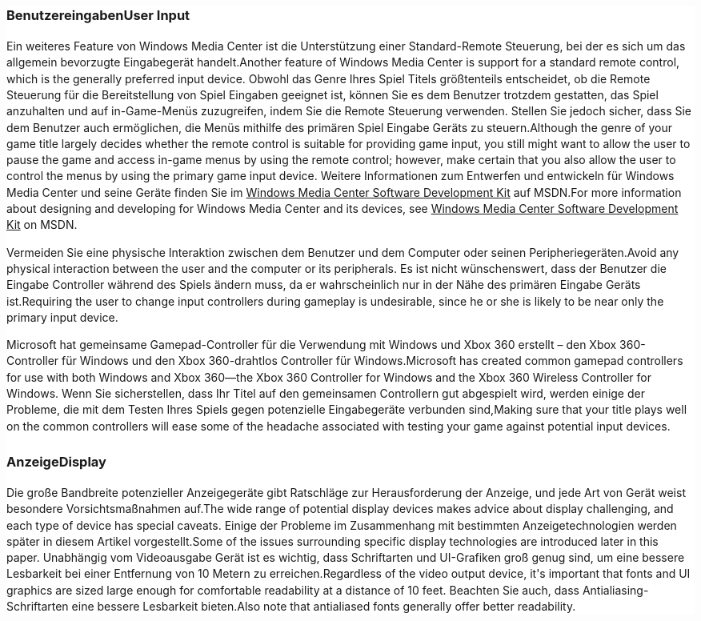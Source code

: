 
### <a name="user-input"></a><span data-ttu-id="8caee-137">Benutzereingaben</span><span class="sxs-lookup"><span data-stu-id="8caee-137">User Input</span></span>

<span data-ttu-id="8caee-138">Ein weiteres Feature von Windows Media Center ist die Unterstützung einer Standard-Remote Steuerung, bei der es sich um das allgemein bevorzugte Eingabegerät handelt.</span><span class="sxs-lookup"><span data-stu-id="8caee-138">Another feature of Windows Media Center is support for a standard remote control, which is the generally preferred input device.</span></span> <span data-ttu-id="8caee-139">Obwohl das Genre Ihres Spiel Titels größtenteils entscheidet, ob die Remote Steuerung für die Bereitstellung von Spiel Eingaben geeignet ist, können Sie es dem Benutzer trotzdem gestatten, das Spiel anzuhalten und auf in-Game-Menüs zuzugreifen, indem Sie die Remote Steuerung verwenden. Stellen Sie jedoch sicher, dass Sie dem Benutzer auch ermöglichen, die Menüs mithilfe des primären Spiel Eingabe Geräts zu steuern.</span><span class="sxs-lookup"><span data-stu-id="8caee-139">Although the genre of your game title largely decides whether the remote control is suitable for providing game input, you still might want to allow the user to pause the game and access in-game menus by using the remote control; however, make certain that you also allow the user to control the menus by using the primary game input device.</span></span> <span data-ttu-id="8caee-140">Weitere Informationen zum Entwerfen und entwickeln für Windows Media Center und seine Geräte finden Sie im [Windows Media Center Software Development Kit](/previous-versions/msdn10/bb895967(v=msdn.10)) auf MSDN.</span><span class="sxs-lookup"><span data-stu-id="8caee-140">For more information about designing and developing for Windows Media Center and its devices, see [Windows Media Center Software Development Kit](/previous-versions/msdn10/bb895967(v=msdn.10)) on MSDN.</span></span>

<span data-ttu-id="8caee-141">Vermeiden Sie eine physische Interaktion zwischen dem Benutzer und dem Computer oder seinen Peripheriegeräten.</span><span class="sxs-lookup"><span data-stu-id="8caee-141">Avoid any physical interaction between the user and the computer or its peripherals.</span></span> <span data-ttu-id="8caee-142">Es ist nicht wünschenswert, dass der Benutzer die Eingabe Controller während des Spiels ändern muss, da er wahrscheinlich nur in der Nähe des primären Eingabe Geräts ist.</span><span class="sxs-lookup"><span data-stu-id="8caee-142">Requiring the user to change input controllers during gameplay is undesirable, since he or she is likely to be near only the primary input device.</span></span>

<span data-ttu-id="8caee-143">Microsoft hat gemeinsame Gamepad-Controller für die Verwendung mit Windows und Xbox 360 erstellt – den Xbox 360-Controller für Windows und den Xbox 360-drahtlos Controller für Windows.</span><span class="sxs-lookup"><span data-stu-id="8caee-143">Microsoft has created common gamepad controllers for use with both Windows and Xbox 360—the Xbox 360 Controller for Windows and the Xbox 360 Wireless Controller for Windows.</span></span> <span data-ttu-id="8caee-144">Wenn Sie sicherstellen, dass Ihr Titel auf den gemeinsamen Controllern gut abgespielt wird, werden einige der Probleme, die mit dem Testen Ihres Spiels gegen potenzielle Eingabegeräte verbunden sind,</span><span class="sxs-lookup"><span data-stu-id="8caee-144">Making sure that your title plays well on the common controllers will ease some of the headache associated with testing your game against potential input devices.</span></span>

### <a name="display"></a><span data-ttu-id="8caee-145">Anzeige</span><span class="sxs-lookup"><span data-stu-id="8caee-145">Display</span></span>

<span data-ttu-id="8caee-146">Die große Bandbreite potenzieller Anzeigegeräte gibt Ratschläge zur Herausforderung der Anzeige, und jede Art von Gerät weist besondere Vorsichtsmaßnahmen auf.</span><span class="sxs-lookup"><span data-stu-id="8caee-146">The wide range of potential display devices makes advice about display challenging, and each type of device has special caveats.</span></span> <span data-ttu-id="8caee-147">Einige der Probleme im Zusammenhang mit bestimmten Anzeigetechnologien werden später in diesem Artikel vorgestellt.</span><span class="sxs-lookup"><span data-stu-id="8caee-147">Some of the issues surrounding specific display technologies are introduced later in this paper.</span></span> <span data-ttu-id="8caee-148">Unabhängig vom Videoausgabe Gerät ist es wichtig, dass Schriftarten und UI-Grafiken groß genug sind, um eine bessere Lesbarkeit bei einer Entfernung von 10 Metern zu erreichen.</span><span class="sxs-lookup"><span data-stu-id="8caee-148">Regardless of the video output device, it's important that fonts and UI graphics are sized large enough for comfortable readability at a distance of 10 feet.</span></span> <span data-ttu-id="8caee-149">Beachten Sie auch, dass Antialiasing-Schriftarten eine bessere Lesbarkeit bieten.</span><span class="sxs-lookup"><span data-stu-id="8caee-149">Also note that antialiased fonts generally offer better readability.</span></span>
